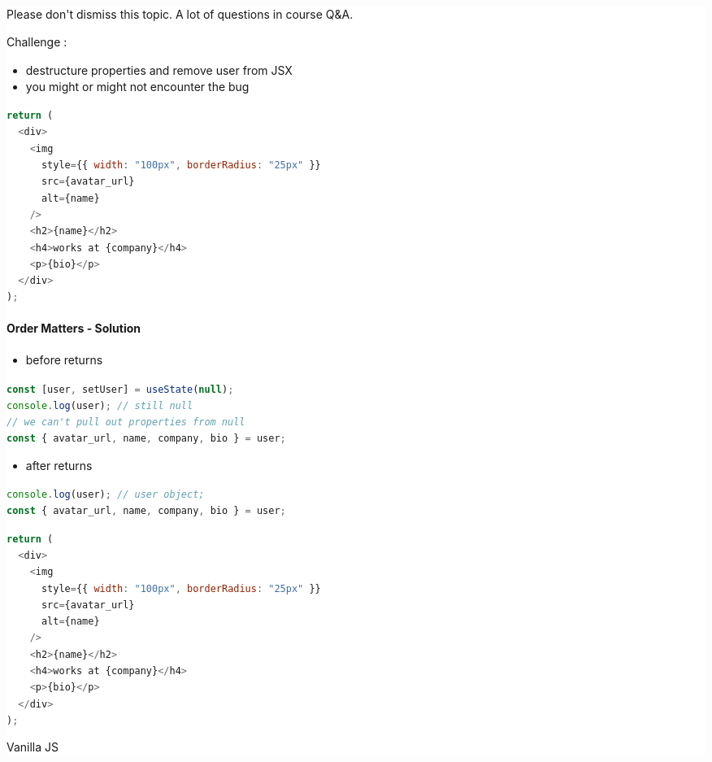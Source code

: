 Please don't dismiss this topic. A lot of questions in course Q&A.

Challenge :

- destructure properties and remove user from JSX
- you might or might not encounter the bug

```js
return (
  <div>
    <img
      style={{ width: "100px", borderRadius: "25px" }}
      src={avatar_url}
      alt={name}
    />
    <h2>{name}</h2>
    <h4>works at {company}</h4>
    <p>{bio}</p>
  </div>
);
```

#### Order Matters - Solution

- before returns

```js
const [user, setUser] = useState(null);
console.log(user); // still null
// we can't pull out properties from null
const { avatar_url, name, company, bio } = user;
```

- after returns

```js
console.log(user); // user object;
const { avatar_url, name, company, bio } = user;
```

```js
return (
  <div>
    <img
      style={{ width: "100px", borderRadius: "25px" }}
      src={avatar_url}
      alt={name}
    />
    <h2>{name}</h2>
    <h4>works at {company}</h4>
    <p>{bio}</p>
  </div>
);
```

Vanilla JS
